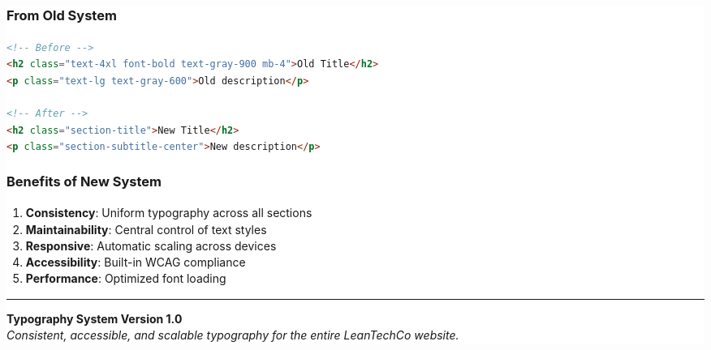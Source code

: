 ### From Old System
```html
<!-- Before -->
<h2 class="text-4xl font-bold text-gray-900 mb-4">Old Title</h2>
<p class="text-lg text-gray-600">Old description</p>

<!-- After -->
<h2 class="section-title">New Title</h2>
<p class="section-subtitle-center">New description</p>
```

### Benefits of New System
1. **Consistency**: Uniform typography across all sections
2. **Maintainability**: Central control of text styles
3. **Responsive**: Automatic scaling across devices
4. **Accessibility**: Built-in WCAG compliance
5. **Performance**: Optimized font loading

---

**Typography System Version 1.0**  
*Consistent, accessible, and scalable typography for the entire LeanTechCo website.* 